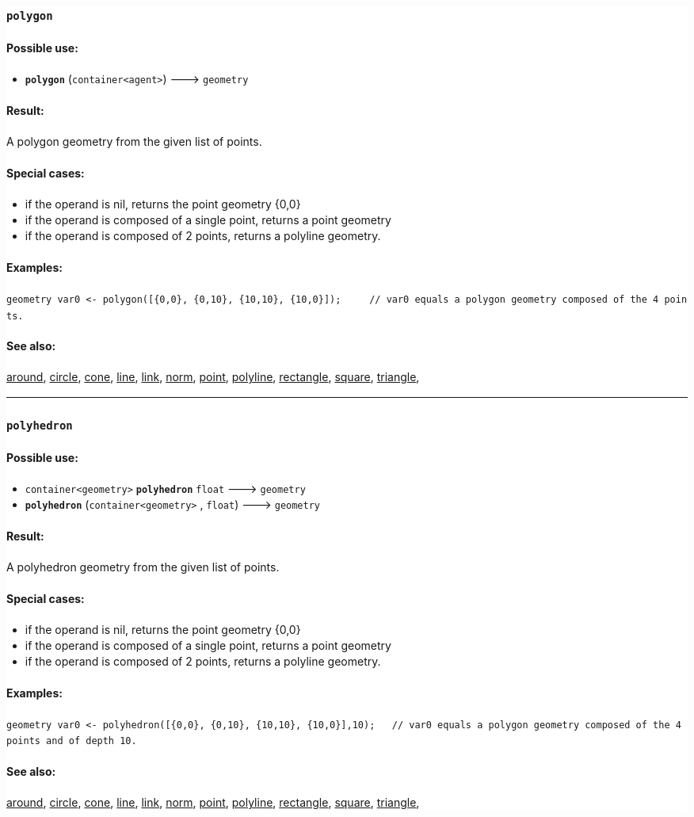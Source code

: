 [//]: # (keyword|operator_polygon)
### `polygon`

#### Possible use: 
  *  **`polygon`** (`container<agent>`) --->  `geometry` 

#### Result: 
A polygon geometry from the given list of points.

#### Special cases:     
  * if the operand is nil, returns the point geometry {0,0}    
  * if the operand is composed of a single point, returns a point geometry    
  * if the operand is composed of 2 points, returns a polyline geometry.

#### Examples: 
```
geometry var0 <- polygon([{0,0}, {0,10}, {10,10}, {10,0}]); 	// var0 equals a polygon geometry composed of the 4 points.
```
      

#### See also: 
[around](OperatorsAC#around), [circle](OperatorsAC#circle), [cone](OperatorsAC#cone), [line](OperatorsDM#line), [link](OperatorsDM#link), [norm](OperatorsNZ#norm), [point](OperatorsNZ#point), [polyline](OperatorsNZ#polyline), [rectangle](OperatorsNZ#rectangle), [square](OperatorsNZ#square), [triangle](OperatorsNZ#triangle), 
    	
----

[//]: # (keyword|operator_polyhedron)
### `polyhedron`

#### Possible use: 
  * `container<geometry>` **`polyhedron`** `float` --->  `geometry`
  *  **`polyhedron`** (`container<geometry>` , `float`) --->  `geometry` 

#### Result: 
A polyhedron geometry from the given list of points.

#### Special cases:     
  * if the operand is nil, returns the point geometry {0,0}    
  * if the operand is composed of a single point, returns a point geometry    
  * if the operand is composed of 2 points, returns a polyline geometry.

#### Examples: 
```
geometry var0 <- polyhedron([{0,0}, {0,10}, {10,10}, {10,0}],10); 	// var0 equals a polygon geometry composed of the 4 points and of depth 10.
```
      

#### See also: 
[around](OperatorsAC#around), [circle](OperatorsAC#circle), [cone](OperatorsAC#cone), [line](OperatorsDM#line), [link](OperatorsDM#link), [norm](OperatorsNZ#norm), [point](OperatorsNZ#point), [polyline](OperatorsNZ#polyline), [rectangle](OperatorsNZ#rectangle), [square](OperatorsNZ#square), [triangle](OperatorsNZ#triangle), 
    	

[//]: # (keyword|operator_nb_cycles)
[//]: # (keyword|operator_neighbors_at)
[//]: # (keyword|operator_neighbors_of)
[//]: # (keyword|operator_new_emotion)
[//]: # (keyword|operator_new_folder)
[//]: # (keyword|operator_new_predicate)
[//]: # (keyword|operator_new_social_link)
[//]: # (keyword|operator_node)
[//]: # (keyword|operator_nodes)
[//]: # (keyword|operator_norm)
[//]: # (keyword|operator_normal_area)
[//]: # (keyword|operator_normal_density)
[//]: # (keyword|operator_normal_inverse)
[//]: # (keyword|operator_not)
[//]: # (keyword|operator_obj_file)
[//]: # (keyword|operator_of)
[//]: # (keyword|operator_of_generic_species)
[//]: # (keyword|operator_of_species)
[//]: # (keyword|operator_one_of)
[//]: # (keyword|operator_or)
[//]: # (keyword|operator_or)
[//]: # (keyword|operator_osm_file)
[//]: # (keyword|operator_out_degree_of)
[//]: # (keyword|operator_out_edges_of)
[//]: # (keyword|operator_overlapping)
[//]: # (keyword|operator_overlaps)
[//]: # (keyword|operator_pair)
[//]: # (keyword|operator_partially_overlaps)
[//]: # (keyword|operator_path)
[//]: # (keyword|operator_path_between)
[//]: # (keyword|operator_path_to)
[//]: # (keyword|operator_paths_between)
[//]: # (keyword|operator_pbinom)
[//]: # (keyword|operator_pchisq)
[//]: # (keyword|operator_percent_absolute_deviation)
[//]: # (keyword|operator_percentile)
[//]: # (keyword|operator_pgamma)
[//]: # (keyword|operator_pgm_file)
[//]: # (keyword|operator_plan)
[//]: # (keyword|operator_plus_days)
[//]: # (keyword|operator_plus_hours)
[//]: # (keyword|operator_plus_minutes)
[//]: # (keyword|operator_plus_months)
[//]: # (keyword|operator_plus_ms)
[//]: # (keyword|operator_plus_seconds)
[//]: # (keyword|operator_plus_weeks)
[//]: # (keyword|operator_plus_years)
[//]: # (keyword|operator_pnorm)
[//]: # (keyword|operator_point)
[//]: # (keyword|operator_points_along)
[//]: # (keyword|operator_points_at)
[//]: # (keyword|operator_points_on)
[//]: # (keyword|operator_poisson)
[//]: # (keyword|operator_polyline)
[//]: # (keyword|operator_polyplan)
[//]: # (keyword|operator_predecessors_of)
[//]: # (keyword|operator_predicate)
[//]: # (keyword|operator_predict)
[//]: # (keyword|operator_product)
[//]: # (keyword|operator_product_of)
[//]: # (keyword|operator_promethee_DM)
[//]: # (keyword|operator_property_file)
[//]: # (keyword|operator_pValue_for_fStat)
[//]: # (keyword|operator_pValue_for_tStat)
[//]: # (keyword|operator_pyramid)
[//]: # (keyword|operator_quantile)
[//]: # (keyword|operator_quantile_inverse)
[//]: # (keyword|operator_range)
[//]: # (keyword|operator_rank_interpolated)
[//]: # (keyword|operator_read)
[//]: # (keyword|operator_rectangle)
[//]: # (keyword|operator_reduced_by)
[//]: # (keyword|operator_regression)
[//]: # (keyword|operator_remove_duplicates)
[//]: # (keyword|operator_remove_node_from)
[//]: # (keyword|operator_replace)
[//]: # (keyword|operator_replace_regex)
[//]: # (keyword|operator_reverse)
[//]: # (keyword|operator_rewire_n)
[//]: # (keyword|operator_rgb)
[//]: # (keyword|operator_rgb_to_xyz)
[//]: # (keyword|operator_rms)
[//]: # (keyword|operator_rnd)
[//]: # (keyword|operator_rnd_choice)
[//]: # (keyword|operator_rnd_color)
[//]: # (keyword|operator_rotated_by)